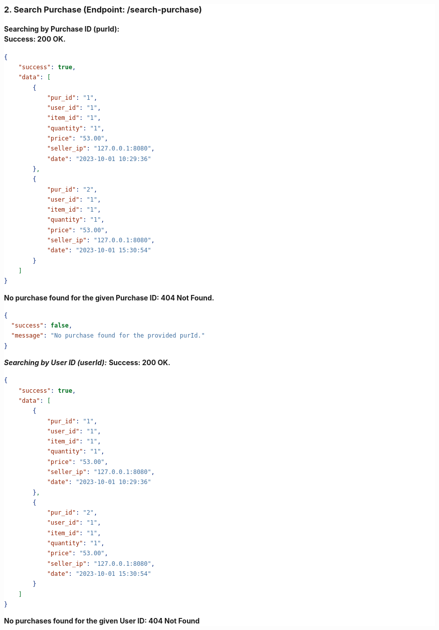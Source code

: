### 2. Search Purchase (Endpoint: /search-purchase)

**Searching by Purchase ID (purId):**  
****Success: 200 OK.****
```json
{
    "success": true,
    "data": [
        {
            "pur_id": "1",
            "user_id": "1",
            "item_id": "1",
            "quantity": "1",
            "price": "53.00",
            "seller_ip": "127.0.0.1:8080",
            "date": "2023-10-01 10:29:36"
        },
        {
            "pur_id": "2",
            "user_id": "1",
            "item_id": "1",
            "quantity": "1",
            "price": "53.00",
            "seller_ip": "127.0.0.1:8080",
            "date": "2023-10-01 15:30:54"
        }
    ]
}
```
****No purchase found for the given Purchase ID: 404 Not Found.****
```json
{
  "success": false,
  "message": "No purchase found for the provided purId."
}
```
***Searching by User ID (userId):***
****Success: 200 OK.****
```json
{
    "success": true,
    "data": [
        {
            "pur_id": "1",
            "user_id": "1",
            "item_id": "1",
            "quantity": "1",
            "price": "53.00",
            "seller_ip": "127.0.0.1:8080",
            "date": "2023-10-01 10:29:36"
        },
        {
            "pur_id": "2",
            "user_id": "1",
            "item_id": "1",
            "quantity": "1",
            "price": "53.00",
            "seller_ip": "127.0.0.1:8080",
            "date": "2023-10-01 15:30:54"
        }
    ]
}
```
****No purchases found for the given User ID: 404 Not Found****
```json
```